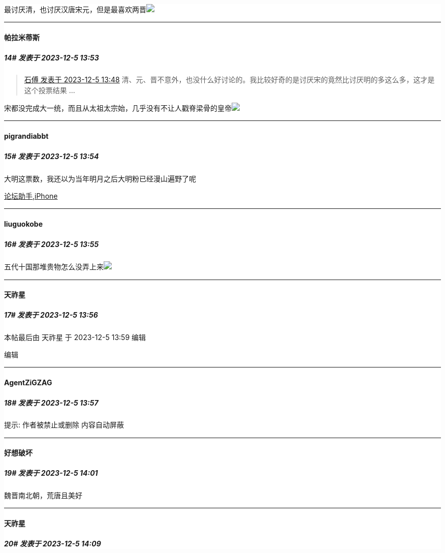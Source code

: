 最讨厌清，也讨厌汉唐宋元，但是最喜欢两晋<img src="https://static.saraba1st.com/image/smiley/face2017/047.png" referrerpolicy="no-referrer">

*****

####  帕拉米蒂斯  
##### 14#       发表于 2023-12-5 13:53

<blockquote><a href="httphttps://bbs.saraba1st.com/2b/forum.php?mod=redirect&amp;goto=findpost&amp;pid=63229981&amp;ptid=2163014" target="_blank">石傅 发表于 2023-12-5 13:48</a>
清、元、晋不意外，也没什么好讨论的。我比较好奇的是讨厌宋的竟然比讨厌明的多这么多，这才是这个投票结果 ...</blockquote>
宋都没完成大一统，而且从太祖太宗始，几乎没有不让人戳脊梁骨的皇帝<img src="https://static.saraba1st.com/image/smiley/face2017/065.png" referrerpolicy="no-referrer">

*****

####  pigrandiabbt  
##### 15#       发表于 2023-12-5 13:54

大明这票数，我还以为当年明月之后大明粉已经漫山遍野了呢

[论坛助手,iPhone](https://bbs.saraba1st.com/2b/forum.php?mod=viewthread&amp;tid=2029836)

*****

####  liuguokobe  
##### 16#       发表于 2023-12-5 13:55

五代十国那堆贵物怎么没弄上来<img src="https://static.saraba1st.com/image/smiley/face2017/037.png" referrerpolicy="no-referrer">

*****

####  天祚星  
##### 17#       发表于 2023-12-5 13:56

 本帖最后由 天祚星 于 2023-12-5 13:59 编辑 

编辑

*****

####  AgentZiGZAG  
##### 18#       发表于 2023-12-5 13:57

提示: 作者被禁止或删除 内容自动屏蔽

*****

####  好想破坏  
##### 19#       发表于 2023-12-5 14:01

魏晋南北朝，荒唐且美好

*****

####  天祚星  
##### 20#       发表于 2023-12-5 14:09
